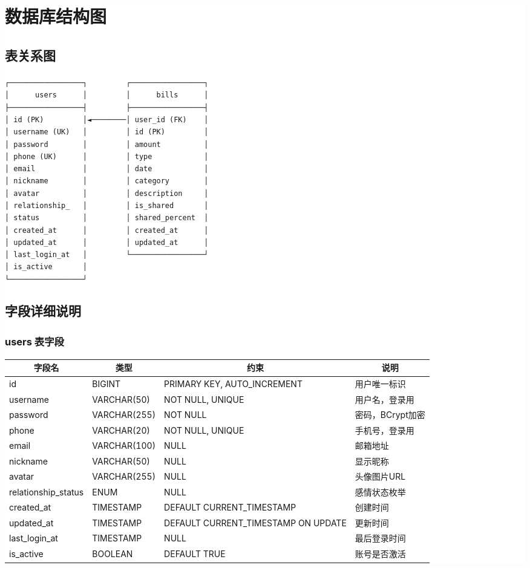 # 数据库结构图

## 表关系图

```
┌─────────────────┐         ┌─────────────────┐
│      users      │         │      bills      │
├─────────────────┤         ├─────────────────┤
│ id (PK)         │◄────────│ user_id (FK)    │
│ username (UK)   │         │ id (PK)         │
│ password        │         │ amount          │
│ phone (UK)      │         │ type            │
│ email           │         │ date            │
│ nickname        │         │ category        │
│ avatar          │         │ description     │
│ relationship_   │         │ is_shared       │
│ status          │         │ shared_percent  │
│ created_at      │         │ created_at      │
│ updated_at      │         │ updated_at      │
│ last_login_at   │         └─────────────────┘
│ is_active       │
└─────────────────┘
```

## 字段详细说明

### users 表字段

| 字段名 | 类型 | 约束 | 说明 |
|--------|------|------|------|
| id | BIGINT | PRIMARY KEY, AUTO_INCREMENT | 用户唯一标识 |
| username | VARCHAR(50) | NOT NULL, UNIQUE | 用户名，登录用 |
| password | VARCHAR(255) | NOT NULL | 密码，BCrypt加密 |
| phone | VARCHAR(20) | NOT NULL, UNIQUE | 手机号，登录用 |
| email | VARCHAR(100) | NULL | 邮箱地址 |
| nickname | VARCHAR(50) | NULL | 显示昵称 |
| avatar | VARCHAR(255) | NULL | 头像图片URL |
| relationship_status | ENUM | NULL | 感情状态枚举 |
| created_at | TIMESTAMP | DEFAULT CURRENT_TIMESTAMP | 创建时间 |
| updated_at | TIMESTAMP | DEFAULT CURRENT_TIMESTAMP ON UPDATE | 更新时间 |
| last_login_at | TIMESTAMP | NULL | 最后登录时间 |
| is_active | BOOLEAN | DEFAULT TRUE | 账号是否激活 |
